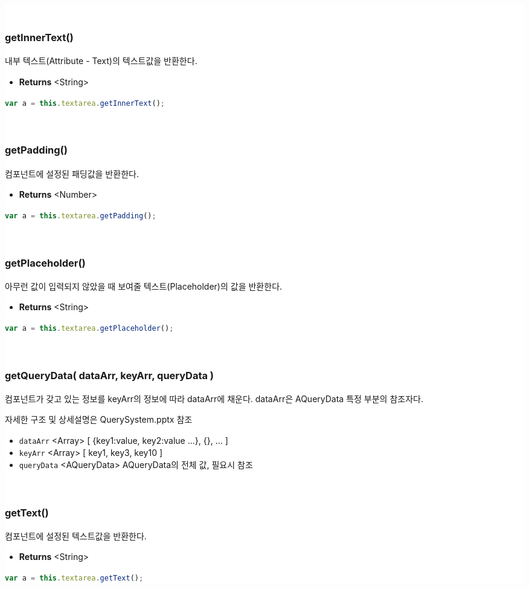 <br/>

### getInnerText()

내부 텍스트(Attribute - Text)의 텍스트값을 반환한다.

- **Returns** \<String>

```js
var a = this.textarea.getInnerText();
```

<br/>

### getPadding()

컴포넌트에 설정된 패딩값을 반환한다.

- **Returns** \<Number>

```js
var a = this.textarea.getPadding();
```

<br/>

### getPlaceholder()

아무런 값이 입력되지 않았을 때 보여줄 텍스트(Placeholder)의 값을 반환한다.

- **Returns** \<String>

```js
var a = this.textarea.getPlaceholder();
```

<br/>

### getQueryData( dataArr, keyArr, queryData )

컴포넌트가 갖고 있는 정보를 keyArr의 정보에 따라 dataArr에 채운다.
dataArr은 AQueryData 특정 부분의 참조자다.

자세한 구조 및 상세설명은 QuerySystem.pptx 참조

- `dataArr` \<Array> [ {key1:value, key2:value ...}, {}, ... ]
- `keyArr` \<Array> [ key1, key3, key10 ]
- `queryData` \<AQueryData> AQueryData의 전체 값, 필요시 참조

<br/>

### getText()

컴포넌트에 설정된 텍스트값을 반환한다.

- **Returns** \<String>

```js
var a = this.textarea.getText();
```
